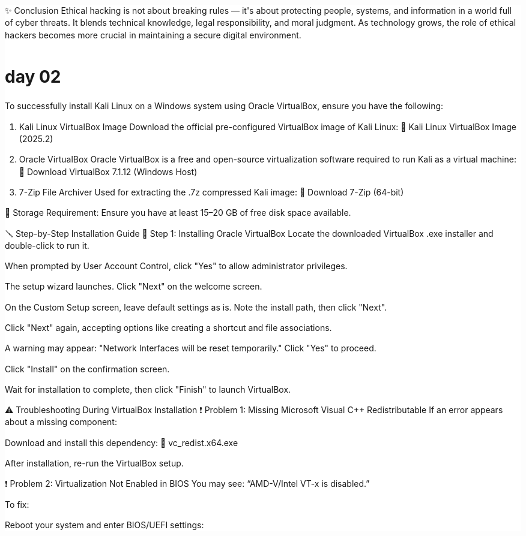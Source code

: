 ✨ Conclusion
Ethical hacking is not about breaking rules — it's about protecting people, systems, and information in a world full of cyber threats. It blends technical knowledge, legal responsibility, and moral judgment. As technology grows, the role of ethical hackers becomes more crucial in maintaining a secure digital environment.

# day 02
To successfully install Kali Linux on a Windows system using Oracle VirtualBox, ensure you have the following:

1. Kali Linux VirtualBox Image
Download the official pre-configured VirtualBox image of Kali Linux:
🔗 Kali Linux VirtualBox Image (2025.2)

2. Oracle VirtualBox
Oracle VirtualBox is a free and open-source virtualization software required to run Kali as a virtual machine:
🔗 Download VirtualBox 7.1.12 (Windows Host)

3. 7-Zip File Archiver
Used for extracting the .7z compressed Kali image:
🔗 Download 7-Zip (64-bit)

💾 Storage Requirement: Ensure you have at least 15–20 GB of free disk space available.

🪛 Step-by-Step Installation Guide
🧩 Step 1: Installing Oracle VirtualBox
Locate the downloaded VirtualBox .exe installer and double-click to run it.

When prompted by User Account Control, click "Yes" to allow administrator privileges.

The setup wizard launches. Click "Next" on the welcome screen.

On the Custom Setup screen, leave default settings as is. Note the install path, then click "Next".

Click "Next" again, accepting options like creating a shortcut and file associations.

A warning may appear: "Network Interfaces will be reset temporarily." Click "Yes" to proceed.

Click "Install" on the confirmation screen.

Wait for installation to complete, then click "Finish" to launch VirtualBox.

⚠️ Troubleshooting During VirtualBox Installation
❗ Problem 1: Missing Microsoft Visual C++ Redistributable
If an error appears about a missing component:

Download and install this dependency:
🔗 vc_redist.x64.exe

After installation, re-run the VirtualBox setup.

❗ Problem 2: Virtualization Not Enabled in BIOS
You may see: “AMD-V/Intel VT-x is disabled.”

To fix:

Reboot your system and enter BIOS/UEFI settings:
